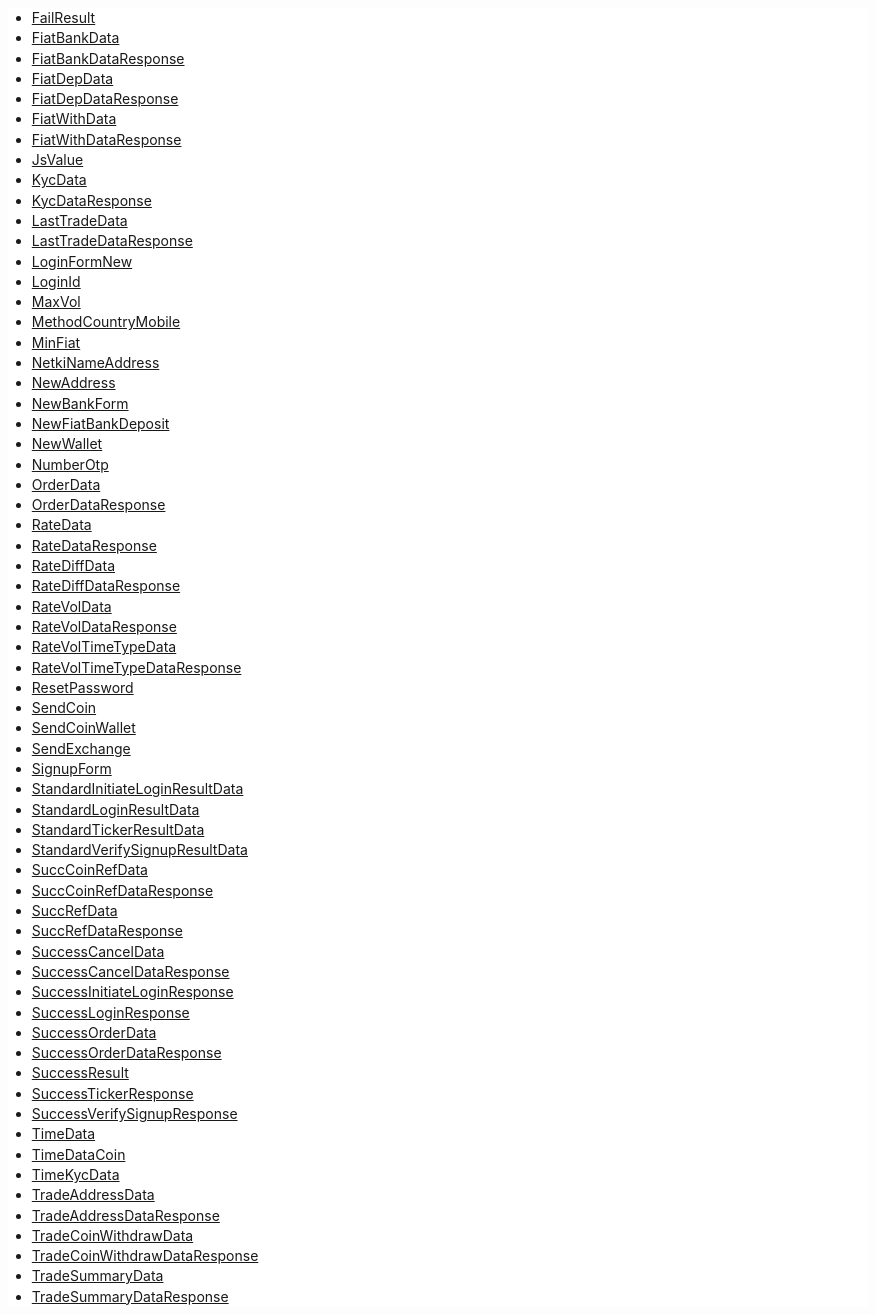  - [FailResult](docs/FailResult.md)
 - [FiatBankData](docs/FiatBankData.md)
 - [FiatBankDataResponse](docs/FiatBankDataResponse.md)
 - [FiatDepData](docs/FiatDepData.md)
 - [FiatDepDataResponse](docs/FiatDepDataResponse.md)
 - [FiatWithData](docs/FiatWithData.md)
 - [FiatWithDataResponse](docs/FiatWithDataResponse.md)
 - [JsValue](docs/JsValue.md)
 - [KycData](docs/KycData.md)
 - [KycDataResponse](docs/KycDataResponse.md)
 - [LastTradeData](docs/LastTradeData.md)
 - [LastTradeDataResponse](docs/LastTradeDataResponse.md)
 - [LoginFormNew](docs/LoginFormNew.md)
 - [LoginId](docs/LoginId.md)
 - [MaxVol](docs/MaxVol.md)
 - [MethodCountryMobile](docs/MethodCountryMobile.md)
 - [MinFiat](docs/MinFiat.md)
 - [NetkiNameAddress](docs/NetkiNameAddress.md)
 - [NewAddress](docs/NewAddress.md)
 - [NewBankForm](docs/NewBankForm.md)
 - [NewFiatBankDeposit](docs/NewFiatBankDeposit.md)
 - [NewWallet](docs/NewWallet.md)
 - [NumberOtp](docs/NumberOtp.md)
 - [OrderData](docs/OrderData.md)
 - [OrderDataResponse](docs/OrderDataResponse.md)
 - [RateData](docs/RateData.md)
 - [RateDataResponse](docs/RateDataResponse.md)
 - [RateDiffData](docs/RateDiffData.md)
 - [RateDiffDataResponse](docs/RateDiffDataResponse.md)
 - [RateVolData](docs/RateVolData.md)
 - [RateVolDataResponse](docs/RateVolDataResponse.md)
 - [RateVolTimeTypeData](docs/RateVolTimeTypeData.md)
 - [RateVolTimeTypeDataResponse](docs/RateVolTimeTypeDataResponse.md)
 - [ResetPassword](docs/ResetPassword.md)
 - [SendCoin](docs/SendCoin.md)
 - [SendCoinWallet](docs/SendCoinWallet.md)
 - [SendExchange](docs/SendExchange.md)
 - [SignupForm](docs/SignupForm.md)
 - [StandardInitiateLoginResultData](docs/StandardInitiateLoginResultData.md)
 - [StandardLoginResultData](docs/StandardLoginResultData.md)
 - [StandardTickerResultData](docs/StandardTickerResultData.md)
 - [StandardVerifySignupResultData](docs/StandardVerifySignupResultData.md)
 - [SuccCoinRefData](docs/SuccCoinRefData.md)
 - [SuccCoinRefDataResponse](docs/SuccCoinRefDataResponse.md)
 - [SuccRefData](docs/SuccRefData.md)
 - [SuccRefDataResponse](docs/SuccRefDataResponse.md)
 - [SuccessCancelData](docs/SuccessCancelData.md)
 - [SuccessCancelDataResponse](docs/SuccessCancelDataResponse.md)
 - [SuccessInitiateLoginResponse](docs/SuccessInitiateLoginResponse.md)
 - [SuccessLoginResponse](docs/SuccessLoginResponse.md)
 - [SuccessOrderData](docs/SuccessOrderData.md)
 - [SuccessOrderDataResponse](docs/SuccessOrderDataResponse.md)
 - [SuccessResult](docs/SuccessResult.md)
 - [SuccessTickerResponse](docs/SuccessTickerResponse.md)
 - [SuccessVerifySignupResponse](docs/SuccessVerifySignupResponse.md)
 - [TimeData](docs/TimeData.md)
 - [TimeDataCoin](docs/TimeDataCoin.md)
 - [TimeKycData](docs/TimeKycData.md)
 - [TradeAddressData](docs/TradeAddressData.md)
 - [TradeAddressDataResponse](docs/TradeAddressDataResponse.md)
 - [TradeCoinWithdrawData](docs/TradeCoinWithdrawData.md)
 - [TradeCoinWithdrawDataResponse](docs/TradeCoinWithdrawDataResponse.md)
 - [TradeSummaryData](docs/TradeSummaryData.md)
 - [TradeSummaryDataResponse](docs/TradeSummaryDataResponse.md)